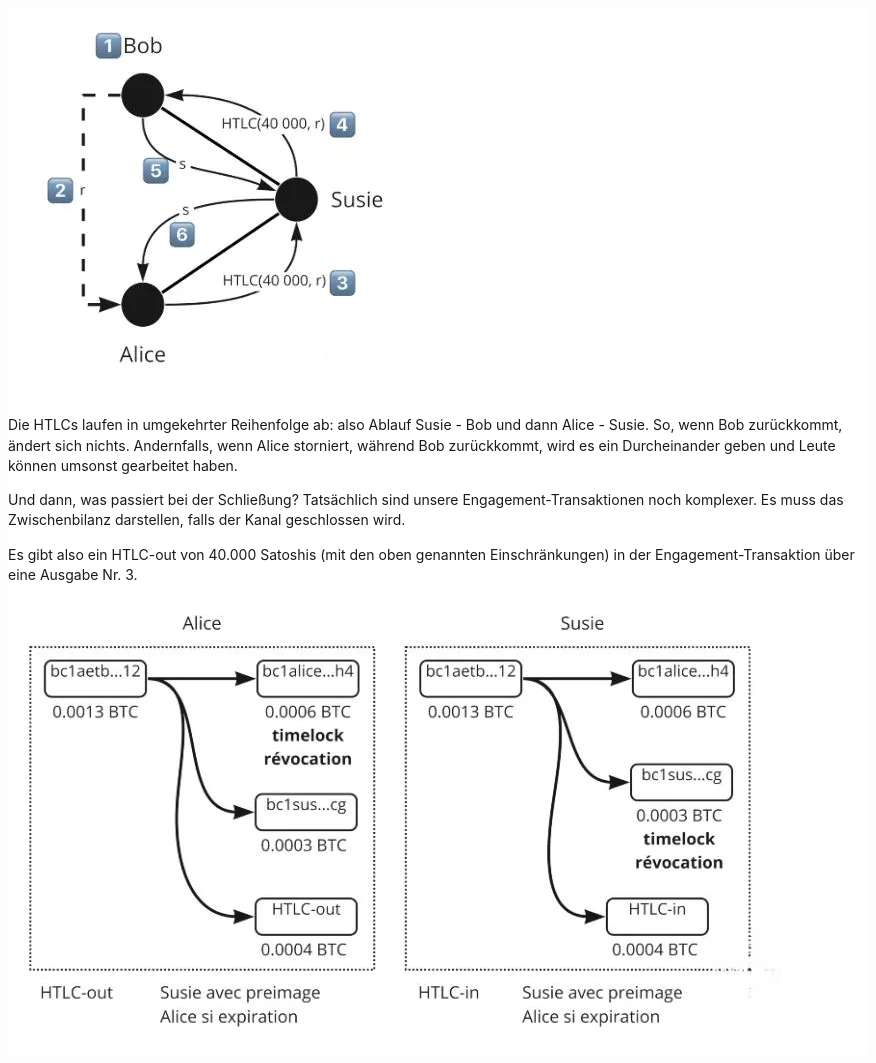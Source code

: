 ![instruction](assets/fr/33.webp)

Die HTLCs laufen in umgekehrter Reihenfolge ab: also Ablauf Susie - Bob und dann Alice - Susie.
So, wenn Bob zurückkommt, ändert sich nichts. Andernfalls, wenn Alice storniert, während Bob zurückkommt, wird es ein Durcheinander geben und Leute können umsonst gearbeitet haben.

Und dann, was passiert bei der Schließung? Tatsächlich sind unsere Engagement-Transaktionen noch komplexer. Es muss das Zwischenbilanz darstellen, falls der Kanal geschlossen wird.

Es gibt also ein HTLC-out von 40.000 Satoshis (mit den oben genannten Einschränkungen) in der Engagement-Transaktion über eine Ausgabe Nr. 3.

![instruction](assets/fr/34.webp)

